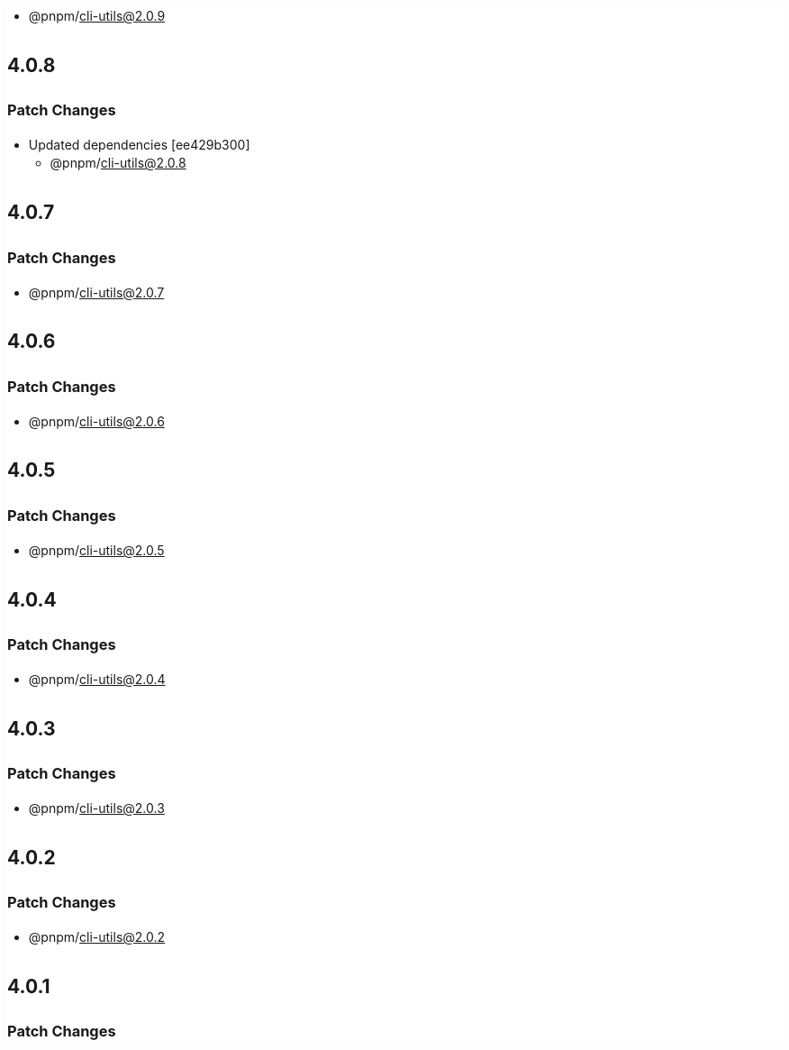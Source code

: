 - @pnpm/cli-utils@2.0.9

## 4.0.8

### Patch Changes

- Updated dependencies [ee429b300]
  - @pnpm/cli-utils@2.0.8

## 4.0.7

### Patch Changes

- @pnpm/cli-utils@2.0.7

## 4.0.6

### Patch Changes

- @pnpm/cli-utils@2.0.6

## 4.0.5

### Patch Changes

- @pnpm/cli-utils@2.0.5

## 4.0.4

### Patch Changes

- @pnpm/cli-utils@2.0.4

## 4.0.3

### Patch Changes

- @pnpm/cli-utils@2.0.3

## 4.0.2

### Patch Changes

- @pnpm/cli-utils@2.0.2

## 4.0.1

### Patch Changes
